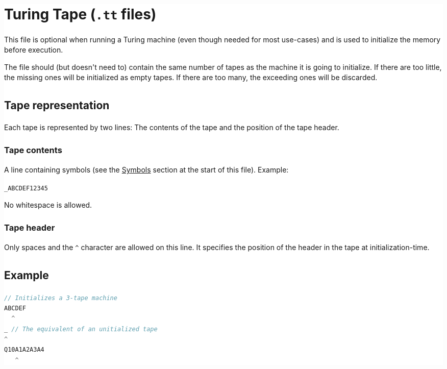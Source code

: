 # Turing Tape (`.tt` files)

This file is optional when running a Turing machine (even though needed for most use-cases) and is used to initialize the memory before execution.

The file should (but doesn't need to) contain the same number of tapes as the machine it is going to initialize. If there are too little, the missing ones will be initialized as empty tapes. If there are too many, the exceeding ones will be discarded.

## Tape representation

Each tape is represented by two lines: The contents of the tape and the position of the tape header.

### Tape contents

A line containing symbols (see the [Symbols](#Symbols) section at the start of this file). Example:

```c
_ABCDEF12345
```

No whitespace is allowed.

### Tape header

Only spaces and the `^` character are allowed on this line. It specifies the position of the header in the tape at initialization-time.

## Example

```c
// Initializes a 3-tape machine
ABCDEF
  ^
_ // The equivalent of an unitialized tape
^
Q10A1A2A3A4
   ^
```
